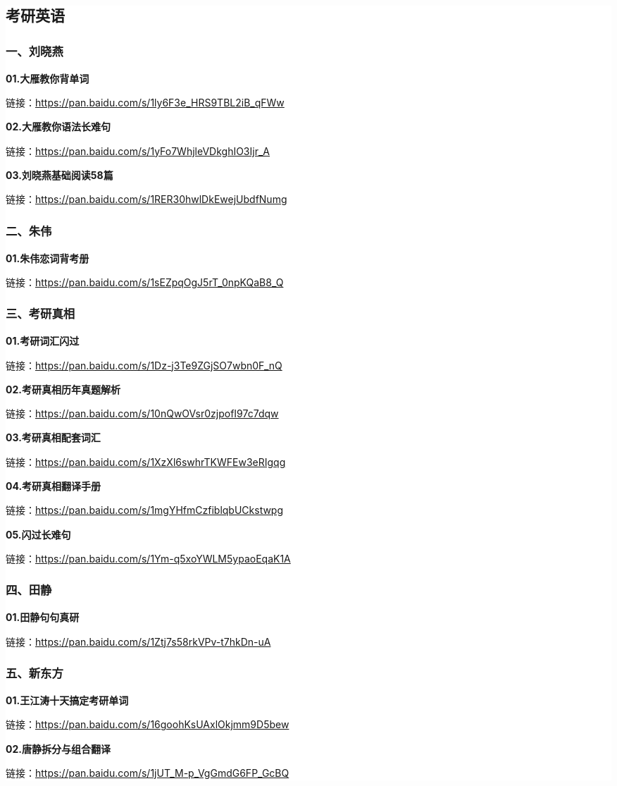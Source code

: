 ## 考研英语

### 一、刘晓燕

**01.大雁教你背单词**

链接：https://pan.baidu.com/s/1ly6F3e_HRS9TBL2iB_qFWw

**02.大雁教你语法长难句**

链接：https://pan.baidu.com/s/1yFo7WhjleVDkghIO3Ijr_A

**03.刘晓燕基础阅读58篇**

链接：https://pan.baidu.com/s/1RER30hwlDkEwejUbdfNumg

### 二、朱伟

**01.朱伟恋词背考册**

链接：https://pan.baidu.com/s/1sEZpqOgJ5rT_0npKQaB8_Q

### 三、考研真相

**01.考研词汇闪过**

链接：https://pan.baidu.com/s/1Dz-j3Te9ZGjSO7wbn0F_nQ

**02.考研真相历年真题解析**

链接：https://pan.baidu.com/s/10nQwOVsr0zjpofI97c7dqw

**03.考研真相配套词汇**

链接：https://pan.baidu.com/s/1XzXl6swhrTKWFEw3eRIgqg

**04.考研真相翻译手册**

链接：https://pan.baidu.com/s/1mgYHfmCzfiblqbUCkstwpg

**05.闪过长难句**

链接：https://pan.baidu.com/s/1Ym-q5xoYWLM5ypaoEqaK1A

### 四、田静

**01.田静句句真研**

链接：https://pan.baidu.com/s/1Ztj7s58rkVPv-t7hkDn-uA

### 五、新东方

**01.王江涛十天搞定考研单词**

链接：https://pan.baidu.com/s/16goohKsUAxlOkjmm9D5bew

**02.唐静拆分与组合翻译**

链接：https://pan.baidu.com/s/1jUT_M-p_VgGmdG6FP_GcBQ

